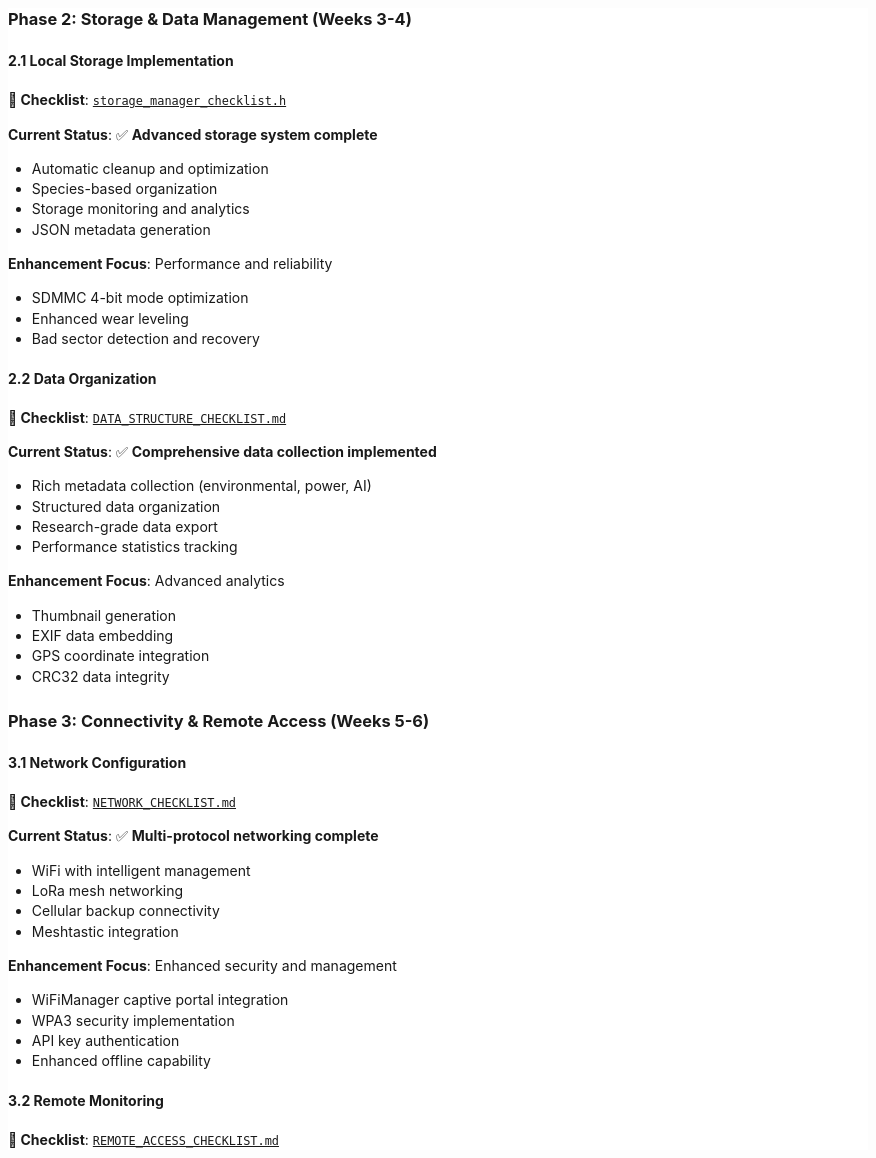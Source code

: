 ### Phase 2: Storage & Data Management (Weeks 3-4)

#### 2.1 Local Storage Implementation
**📄 Checklist**: [`storage_manager_checklist.h`](./docs/enhancement-checklists/storage_manager_checklist.h)

**Current Status**: ✅ **Advanced storage system complete**
- Automatic cleanup and optimization
- Species-based organization
- Storage monitoring and analytics
- JSON metadata generation

**Enhancement Focus**: Performance and reliability
- SDMMC 4-bit mode optimization
- Enhanced wear leveling
- Bad sector detection and recovery

#### 2.2 Data Organization
**📄 Checklist**: [`DATA_STRUCTURE_CHECKLIST.md`](./docs/enhancement-checklists/DATA_STRUCTURE_CHECKLIST.md)

**Current Status**: ✅ **Comprehensive data collection implemented**
- Rich metadata collection (environmental, power, AI)
- Structured data organization
- Research-grade data export
- Performance statistics tracking

**Enhancement Focus**: Advanced analytics
- Thumbnail generation
- EXIF data embedding
- GPS coordinate integration
- CRC32 data integrity

### Phase 3: Connectivity & Remote Access (Weeks 5-6)

#### 3.1 Network Configuration
**📄 Checklist**: [`NETWORK_CHECKLIST.md`](./docs/enhancement-checklists/NETWORK_CHECKLIST.md)

**Current Status**: ✅ **Multi-protocol networking complete**
- WiFi with intelligent management
- LoRa mesh networking
- Cellular backup connectivity
- Meshtastic integration

**Enhancement Focus**: Enhanced security and management
- WiFiManager captive portal integration
- WPA3 security implementation
- API key authentication
- Enhanced offline capability

#### 3.2 Remote Monitoring
**📄 Checklist**: [`REMOTE_ACCESS_CHECKLIST.md`](./docs/enhancement-checklists/REMOTE_ACCESS_CHECKLIST.md)
